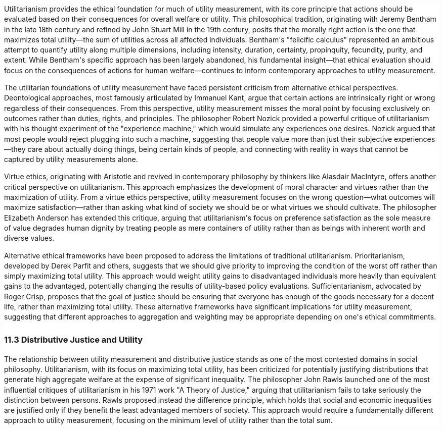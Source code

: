 Utilitarianism provides the ethical foundation for much of utility measurement, with its core principle that actions should be evaluated based on their consequences for overall welfare or utility. This philosophical tradition, originating with Jeremy Bentham in the late 18th century and refined by John Stuart Mill in the 19th century, posits that the morally right action is the one that maximizes total utility—the sum of utilities across all affected individuals. Bentham's "felicific calculus" represented an ambitious attempt to quantify utility along multiple dimensions, including intensity, duration, certainty, propinquity, fecundity, purity, and extent. While Bentham's specific approach has been largely abandoned, his fundamental insight—that ethical evaluation should focus on the consequences of actions for human welfare—continues to inform contemporary approaches to utility measurement.

The utilitarian foundations of utility measurement have faced persistent criticism from alternative ethical perspectives. Deontological approaches, most famously articulated by Immanuel Kant, argue that certain actions are intrinsically right or wrong regardless of their consequences. From this perspective, utility measurement misses the moral point by focusing exclusively on outcomes rather than duties, rights, and principles. The philosopher Robert Nozick provided a powerful critique of utilitarianism with his thought experiment of the "experience machine," which would simulate any experiences one desires. Nozick argued that most people would reject plugging into such a machine, suggesting that people value more than just their subjective experiences—they care about actually doing things, being certain kinds of people, and connecting with reality in ways that cannot be captured by utility measurements alone.

Virtue ethics, originating with Aristotle and revived in contemporary philosophy by thinkers like Alasdair MacIntyre, offers another critical perspective on utilitarianism. This approach emphasizes the development of moral character and virtues rather than the maximization of utility. From a virtue ethics perspective, utility measurement focuses on the wrong question—what outcomes will maximize satisfaction—rather than asking what kind of society we should be or what virtues we should cultivate. The philosopher Elizabeth Anderson has extended this critique, arguing that utilitarianism's focus on preference satisfaction as the sole measure of value degrades human dignity by treating people as mere containers of utility rather than as beings with inherent worth and diverse values.

Alternative ethical frameworks have been proposed to address the limitations of traditional utilitarianism. Prioritarianism, developed by Derek Parfit and others, suggests that we should give priority to improving the condition of the worst off rather than simply maximizing total utility. This approach would weight utility gains to disadvantaged individuals more heavily than equivalent gains to the advantaged, potentially changing the results of utility-based policy evaluations. Sufficientarianism, advocated by Roger Crisp, proposes that the goal of justice should be ensuring that everyone has enough of the goods necessary for a decent life, rather than maximizing total utility. These alternative frameworks have significant implications for utility measurement, suggesting that different approaches to aggregation and weighting may be appropriate depending on one's ethical commitments.

### 11.3 Distributive Justice and Utility

The relationship between utility measurement and distributive justice stands as one of the most contested domains in social philosophy. Utilitarianism, with its focus on maximizing total utility, has been criticized for potentially justifying distributions that generate high aggregate welfare at the expense of significant inequality. The philosopher John Rawls launched one of the most influential critiques of utilitarianism in his 1971 work "A Theory of Justice," arguing that utilitarianism fails to take seriously the distinction between persons. Rawls proposed instead the difference principle, which holds that social and economic inequalities are justified only if they benefit the least advantaged members of society. This approach would require a fundamentally different approach to utility measurement, focusing on the minimum level of utility rather than the total sum.
